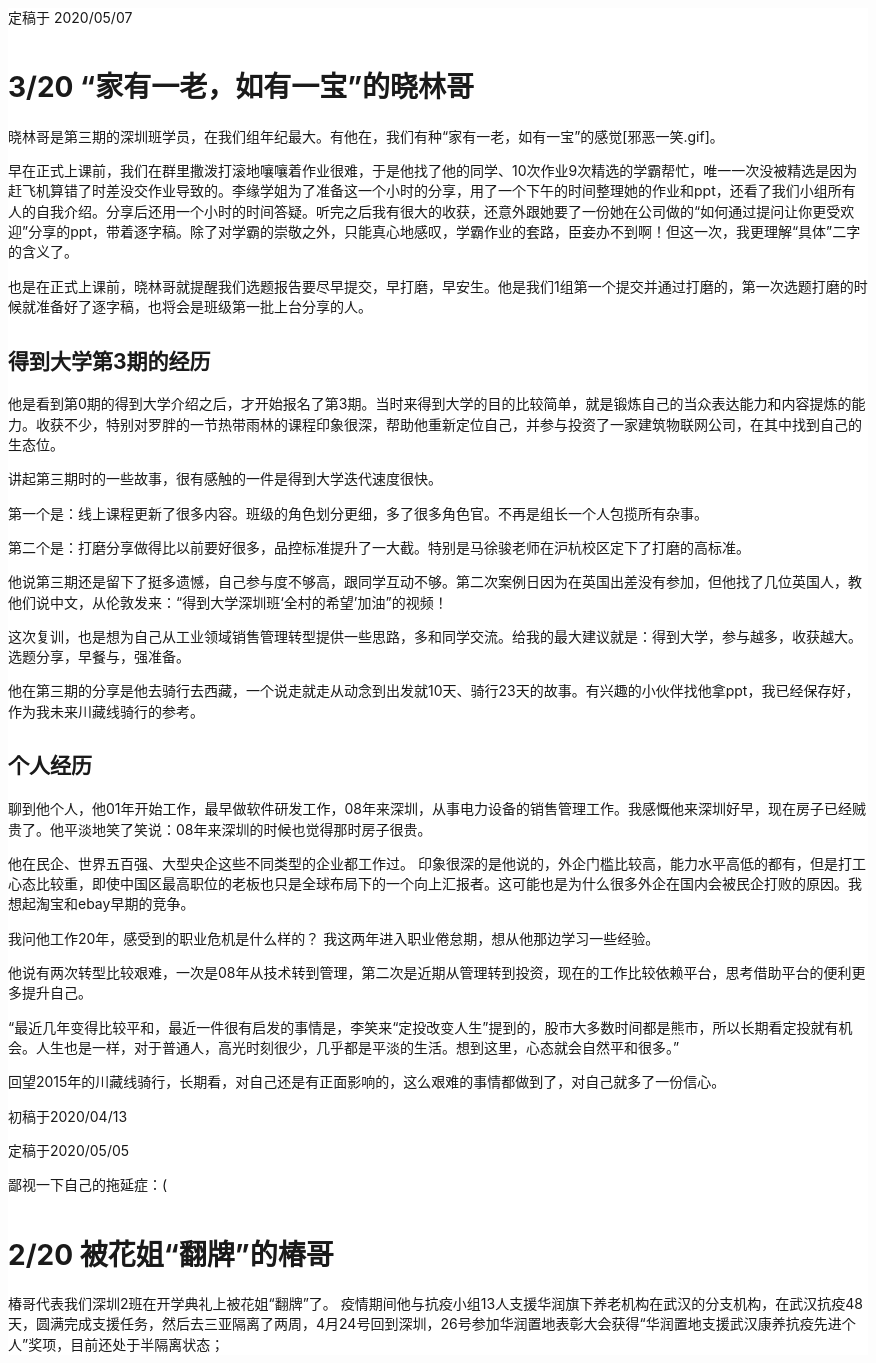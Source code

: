 定稿于 2020/05/07



# 3/20 “家有一老，如有一宝”的晓林哥

晓林哥是第三期的深圳班学员，在我们组年纪最大。有他在，我们有种“家有一老，如有一宝”的感觉[邪恶一笑.gif]。

早在正式上课前，我们在群里撒泼打滚地嚷嚷着作业很难，于是他找了他的同学、10次作业9次精选的学霸帮忙，唯一一次没被精选是因为赶飞机算错了时差没交作业导致的。李缘学姐为了准备这一个小时的分享，用了一个下午的时间整理她的作业和ppt，还看了我们小组所有人的自我介绍。分享后还用一个小时的时间答疑。听完之后我有很大的收获，还意外跟她要了一份她在公司做的“如何通过提问让你更受欢迎”分享的ppt，带着逐字稿。除了对学霸的崇敬之外，只能真心地感叹，学霸作业的套路，臣妾办不到啊！但这一次，我更理解“具体”二字的含义了。

也是在正式上课前，晓林哥就提醒我们选题报告要尽早提交，早打磨，早安生。他是我们1组第一个提交并通过打磨的，第一次选题打磨的时候就准备好了逐字稿，也将会是班级第一批上台分享的人。

## 得到大学第3期的经历

他是看到第0期的得到大学介绍之后，才开始报名了第3期。当时来得到大学的目的比较简单，就是锻炼自己的当众表达能力和内容提炼的能力。收获不少，特别对罗胖的一节热带雨林的课程印象很深，帮助他重新定位自己，并参与投资了一家建筑物联网公司，在其中找到自己的生态位。

讲起第三期时的一些故事，很有感触的一件是得到大学迭代速度很快。

第一个是：线上课程更新了很多内容。班级的角色划分更细，多了很多角色官。不再是组长一个人包揽所有杂事。

第二个是：打磨分享做得比以前要好很多，品控标准提升了一大截。特别是马徐骏老师在沪杭校区定下了打磨的高标准。

他说第三期还是留下了挺多遗憾，自己参与度不够高，跟同学互动不够。第二次案例日因为在英国出差没有参加，但他找了几位英国人，教他们说中文，从伦敦发来：“得到大学深圳班‘全村的希望’加油”的视频！

这次复训，也是想为自己从工业领域销售管理转型提供一些思路，多和同学交流。给我的最大建议就是：得到大学，参与越多，收获越大。选题分享，早餐与，强准备。

他在第三期的分享是他去骑行去西藏，一个说走就走从动念到出发就10天、骑行23天的故事。有兴趣的小伙伴找他拿ppt，我已经保存好，作为我未来川藏线骑行的参考。

## 个人经历

聊到他个人，他01年开始工作，最早做软件研发工作，08年来深圳，从事电力设备的销售管理工作。我感慨他来深圳好早，现在房子已经贼贵了。他平淡地笑了笑说：08年来深圳的时候也觉得那时房子很贵。

他在民企、世界五百强、大型央企这些不同类型的企业都工作过。 印象很深的是他说的，外企门槛比较高，能力水平高低的都有，但是打工心态比较重，即使中国区最高职位的老板也只是全球布局下的一个向上汇报者。这可能也是为什么很多外企在国内会被民企打败的原因。我想起淘宝和ebay早期的竞争。

我问他工作20年，感受到的职业危机是什么样的？ 我这两年进入职业倦怠期，想从他那边学习一些经验。

他说有两次转型比较艰难，一次是08年从技术转到管理，第二次是近期从管理转到投资，现在的工作比较依赖平台，思考借助平台的便利更多提升自己。

“最近几年变得比较平和，最近一件很有启发的事情是，李笑来“定投改变人生”提到的，股市大多数时间都是熊市，所以长期看定投就有机会。人生也是一样，对于普通人，高光时刻很少，几乎都是平淡的生活。想到这里，心态就会自然平和很多。”

回望2015年的川藏线骑行，长期看，对自己还是有正面影响的，这么艰难的事情都做到了，对自己就多了一份信心。

初稿于2020/04/13

定稿于2020/05/05

鄙视一下自己的拖延症：(



# 2/20 被花姐“翻牌”的椿哥

椿哥代表我们深圳2班在开学典礼上被花姐“翻牌”了。 
疫情期间他与抗疫小组13人支援华润旗下养老机构在武汉的分支机构，在武汉抗疫48天，圆满完成支援任务，然后去三亚隔离了两周，4月24号回到深圳，26号参加华润置地表彰大会获得“华润置地支援武汉康养抗疫先进个人”奖项，目前还处于半隔离状态；

